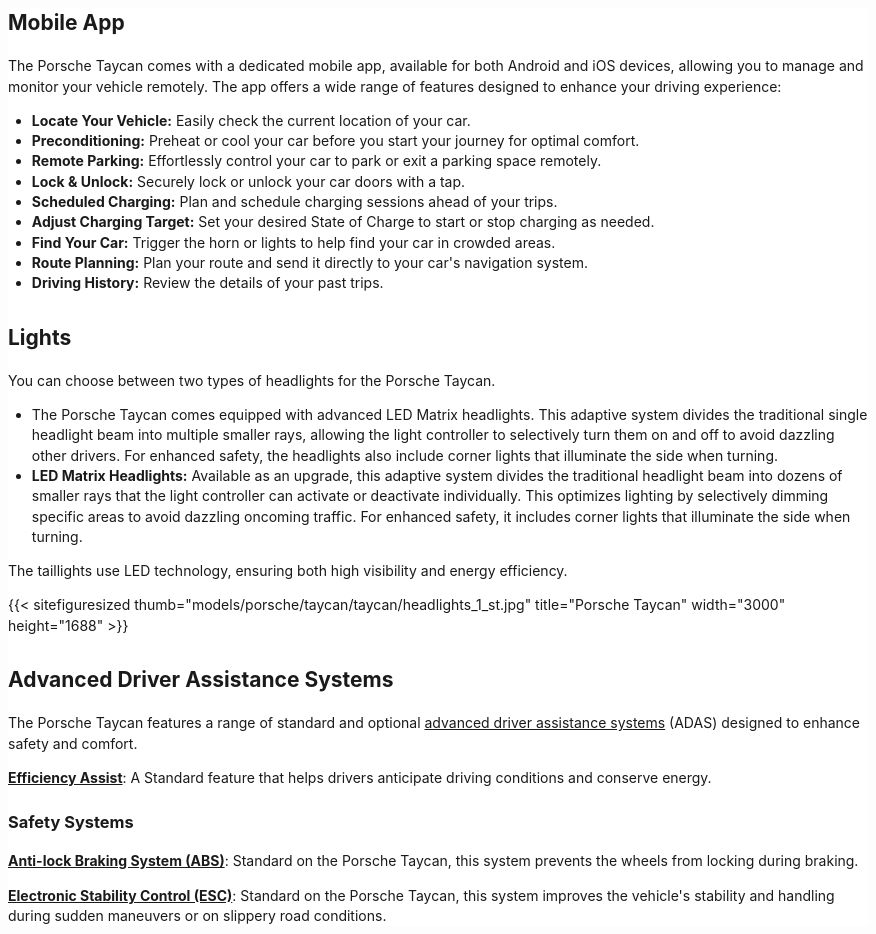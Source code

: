 ## Mobile App

The Porsche Taycan comes with a dedicated mobile app, available for both Android and iOS devices, allowing you to manage and monitor your vehicle remotely. The app offers a wide range of features designed to enhance your driving experience:

- **Locate Your Vehicle:** Easily check the current location of your car.
- **Preconditioning:** Preheat or cool your car before you start your journey for optimal comfort.
- **Remote Parking:** Effortlessly control your car to park or exit a parking space remotely.
- **Lock & Unlock:** Securely lock or unlock your car doors with a tap.
- **Scheduled Charging:** Plan and schedule charging sessions ahead of your trips.
- **Adjust Charging Target:** Set your desired State of Charge to start or stop charging as needed.
- **Find Your Car:** Trigger the horn or lights to help find your car in crowded areas.
- **Route Planning:** Plan your route and send it directly to your car's navigation system.
- **Driving History:** Review the details of your past trips.

## Lights

You can choose between two types of headlights for the Porsche Taycan.

- The Porsche Taycan comes equipped with advanced LED Matrix headlights. This adaptive system divides the traditional single headlight beam into multiple smaller rays, allowing the light controller to selectively turn them on and off to avoid dazzling other drivers. For enhanced safety, the headlights also include corner lights that illuminate the side when turning.
- **LED Matrix Headlights:** Available as an upgrade, this adaptive system divides the traditional headlight beam into dozens of smaller rays that the light controller can activate or deactivate individually. This optimizes lighting by selectively dimming specific areas to avoid dazzling oncoming traffic. For enhanced safety, it includes corner lights that illuminate the side when turning.

The taillights use LED technology, ensuring both high visibility and energy efficiency.

{{< sitefiguresized thumb="models/porsche/taycan/taycan/headlights_1_st.jpg" title="Porsche Taycan" width="3000" height="1688"  >}}

<a id="section-adas" style="display: block; position: relative; top: -60px; visibility: hidden;"></a>

## Advanced Driver Assistance Systems

The Porsche Taycan features a range of standard and optional [advanced driver assistance systems](../../../../technology/driverassistance/) (ADAS) designed to enhance safety and comfort.

[**Efficiency Assist**](../../../../technology/driverassistance/efficencyassist/): A Standard feature that helps drivers anticipate driving conditions and conserve energy.

### Safety Systems

[**Anti-lock Braking System (ABS)**](../../../../technology/driverassistance/antilockbrakingsystem/): Standard on the Porsche Taycan, this system prevents the wheels from locking during braking.

[**Electronic Stability Control (ESC)**](../../../../technology/driverassistance/electronicstabilitycontrol/): Standard on the Porsche Taycan, this system improves the vehicle's stability and handling during sudden maneuvers or on slippery road conditions.
